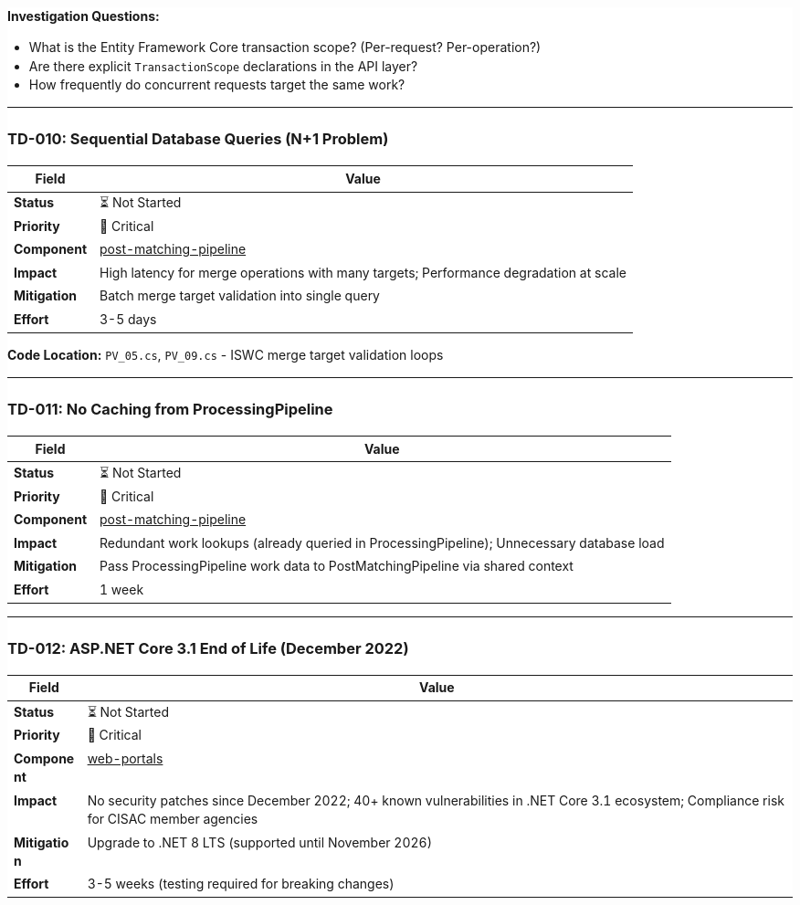 **Investigation Questions:**

- What is the Entity Framework Core transaction scope? (Per-request? Per-operation?)
- Are there explicit `TransactionScope` declarations in the API layer?
- How frequently do concurrent requests target the same work?

---

### TD-010: Sequential Database Queries (N+1 Problem)

| Field | Value |
|-------|-------|
| **Status** | ⏳ Not Started |
| **Priority** | 🔴 Critical |
| **Component** | [post-matching-pipeline](post-matching-pipeline.md#technical-debt-and-risks) |
| **Impact** | High latency for merge operations with many targets; Performance degradation at scale |
| **Mitigation** | Batch merge target validation into single query |
| **Effort** | 3-5 days |

**Code Location:** `PV_05.cs`, `PV_09.cs` - ISWC merge target validation loops

---

### TD-011: No Caching from ProcessingPipeline

| Field | Value |
|-------|-------|
| **Status** | ⏳ Not Started |
| **Priority** | 🔴 Critical |
| **Component** | [post-matching-pipeline](post-matching-pipeline.md#technical-debt-and-risks) |
| **Impact** | Redundant work lookups (already queried in ProcessingPipeline); Unnecessary database load |
| **Mitigation** | Pass ProcessingPipeline work data to PostMatchingPipeline via shared context |
| **Effort** | 1 week |

---

### TD-012: ASP.NET Core 3.1 End of Life (December 2022)

| Field | Value |
|-------|-------|
| **Status** | ⏳ Not Started |
| **Priority** | 🔴 Critical |
| **Component** | [web-portals](web-portals.md#technical-debt-and-risks) |
| **Impact** | No security patches since December 2022; 40+ known vulnerabilities in .NET Core 3.1 ecosystem; Compliance risk for CISAC member agencies |
| **Mitigation** | Upgrade to .NET 8 LTS (supported until November 2026) |
| **Effort** | 3-5 weeks (testing required for breaking changes) |
